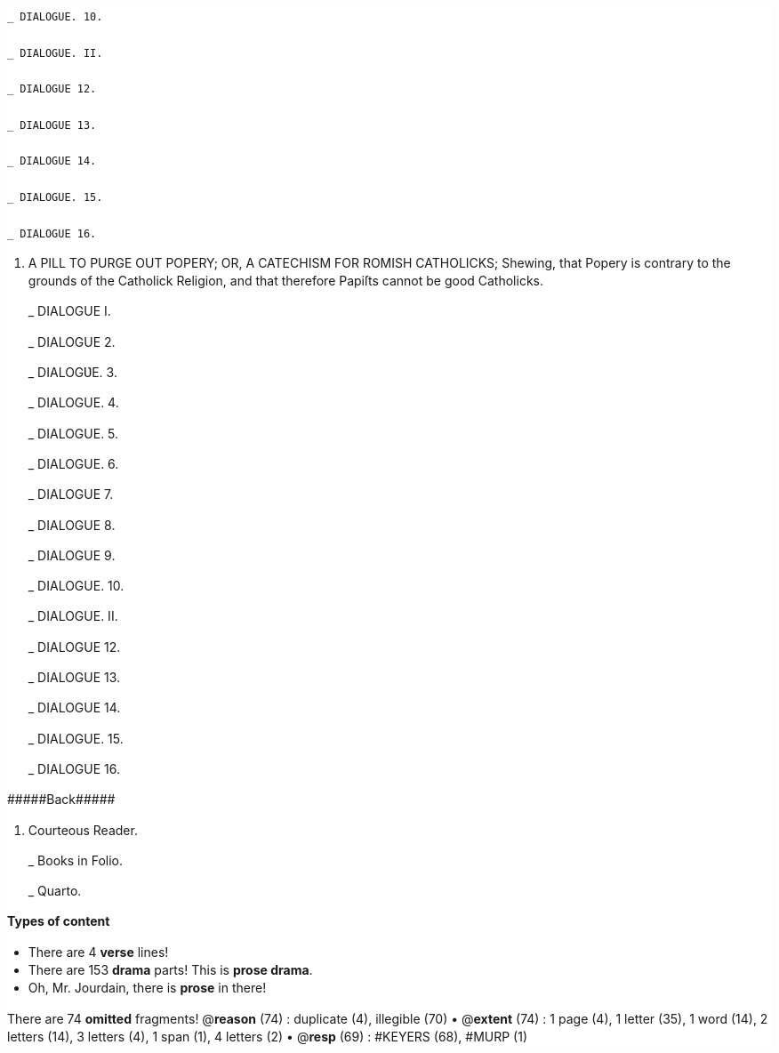     _ DIALOGUE. 10.

    _ DIALOGUE. II.

    _ DIALOGUE 12.

    _ DIALOGUE 13.

    _ DIALOGUE 14.

    _ DIALOGUE. 15.

    _ DIALOGUE 16.

1. A PILL TO PURGE OUT POPERY; OR, A CATECHISM FOR ROMISH CATHOLICKS; Shewing, that Popery is contrary to the grounds of the Catholick Religion, and that therefore Papiſts cannot be good Catholicks.

    _ DIALOGUE I.

    _ DIALOGUE 2.

    _ DIALOGƲE. 3.

    _ DIALOGUE. 4.

    _ DIALOGUE. 5.

    _ DIALOGUE. 6.

    _ DIALOGUE 7.

    _ DIALOGUE 8.

    _ DIALOGUE 9.

    _ DIALOGUE. 10.

    _ DIALOGUE. II.

    _ DIALOGUE 12.

    _ DIALOGUE 13.

    _ DIALOGUE 14.

    _ DIALOGUE. 15.

    _ DIALOGUE 16.

#####Back#####

1. Courteous Reader.

    _ Books in Folio.

    _ Quarto.

**Types of content**

  * There are 4 **verse** lines!
  * There are 153 **drama** parts! This is **prose drama**.
  * Oh, Mr. Jourdain, there is **prose** in there!

There are 74 **omitted** fragments! 
 @__reason__ (74) : duplicate (4), illegible (70)  •  @__extent__ (74) : 1 page (4), 1 letter (35), 1 word (14), 2 letters (14), 3 letters (4), 1 span (1), 4 letters (2)  •  @__resp__ (69) : #KEYERS (68), #MURP (1)
